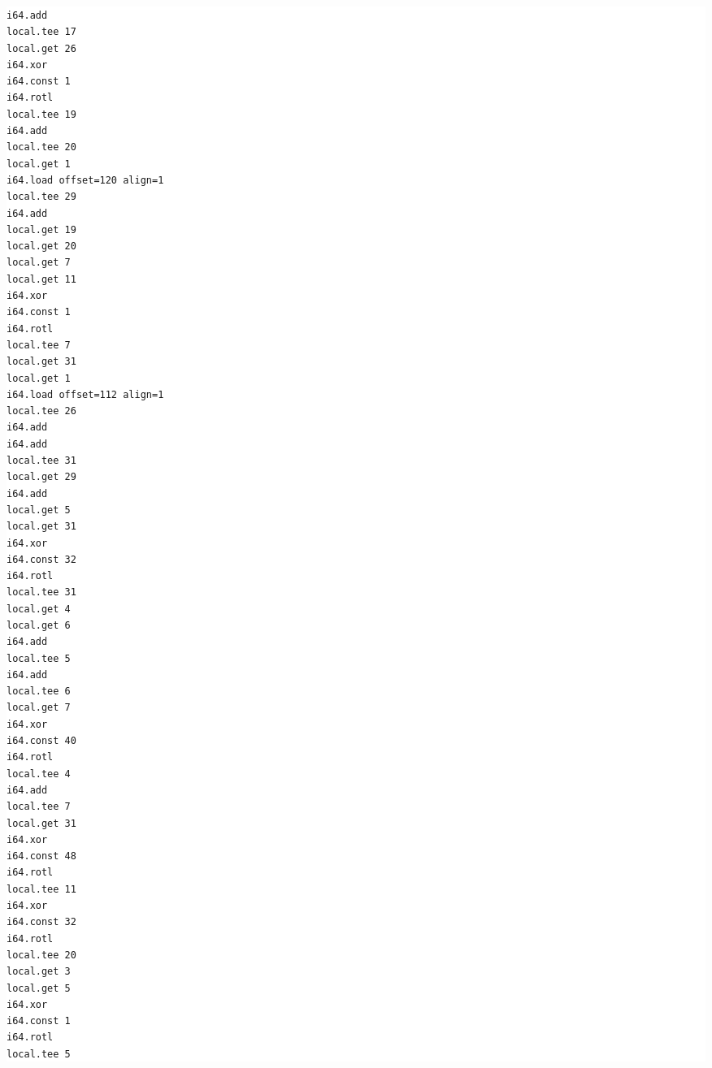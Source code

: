     i64.add
    local.tee 17
    local.get 26
    i64.xor
    i64.const 1
    i64.rotl
    local.tee 19
    i64.add
    local.tee 20
    local.get 1
    i64.load offset=120 align=1
    local.tee 29
    i64.add
    local.get 19
    local.get 20
    local.get 7
    local.get 11
    i64.xor
    i64.const 1
    i64.rotl
    local.tee 7
    local.get 31
    local.get 1
    i64.load offset=112 align=1
    local.tee 26
    i64.add
    i64.add
    local.tee 31
    local.get 29
    i64.add
    local.get 5
    local.get 31
    i64.xor
    i64.const 32
    i64.rotl
    local.tee 31
    local.get 4
    local.get 6
    i64.add
    local.tee 5
    i64.add
    local.tee 6
    local.get 7
    i64.xor
    i64.const 40
    i64.rotl
    local.tee 4
    i64.add
    local.tee 7
    local.get 31
    i64.xor
    i64.const 48
    i64.rotl
    local.tee 11
    i64.xor
    i64.const 32
    i64.rotl
    local.tee 20
    local.get 3
    local.get 5
    i64.xor
    i64.const 1
    i64.rotl
    local.tee 5